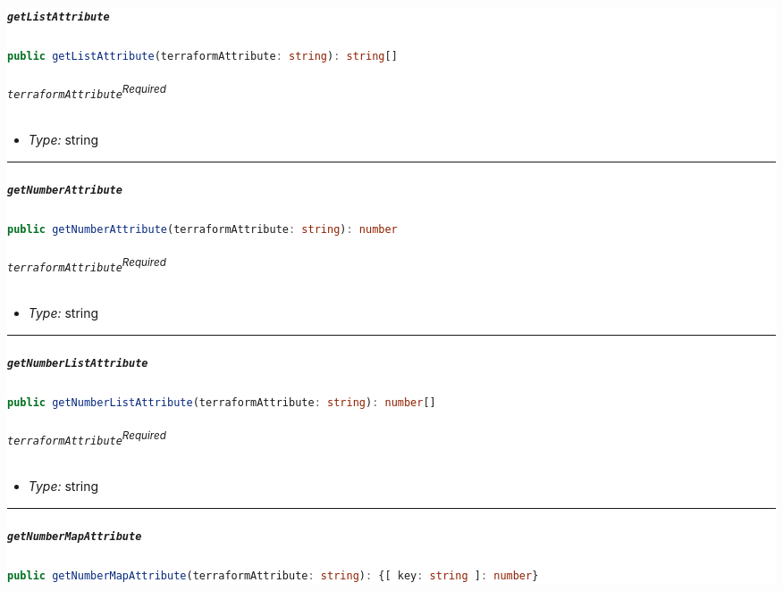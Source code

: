 
##### `getListAttribute` <a name="getListAttribute" id="@cdktf/provider-vault.githubAuthBackend.GithubAuthBackend.getListAttribute"></a>

```typescript
public getListAttribute(terraformAttribute: string): string[]
```

###### `terraformAttribute`<sup>Required</sup> <a name="terraformAttribute" id="@cdktf/provider-vault.githubAuthBackend.GithubAuthBackend.getListAttribute.parameter.terraformAttribute"></a>

- *Type:* string

---

##### `getNumberAttribute` <a name="getNumberAttribute" id="@cdktf/provider-vault.githubAuthBackend.GithubAuthBackend.getNumberAttribute"></a>

```typescript
public getNumberAttribute(terraformAttribute: string): number
```

###### `terraformAttribute`<sup>Required</sup> <a name="terraformAttribute" id="@cdktf/provider-vault.githubAuthBackend.GithubAuthBackend.getNumberAttribute.parameter.terraformAttribute"></a>

- *Type:* string

---

##### `getNumberListAttribute` <a name="getNumberListAttribute" id="@cdktf/provider-vault.githubAuthBackend.GithubAuthBackend.getNumberListAttribute"></a>

```typescript
public getNumberListAttribute(terraformAttribute: string): number[]
```

###### `terraformAttribute`<sup>Required</sup> <a name="terraformAttribute" id="@cdktf/provider-vault.githubAuthBackend.GithubAuthBackend.getNumberListAttribute.parameter.terraformAttribute"></a>

- *Type:* string

---

##### `getNumberMapAttribute` <a name="getNumberMapAttribute" id="@cdktf/provider-vault.githubAuthBackend.GithubAuthBackend.getNumberMapAttribute"></a>

```typescript
public getNumberMapAttribute(terraformAttribute: string): {[ key: string ]: number}
```
